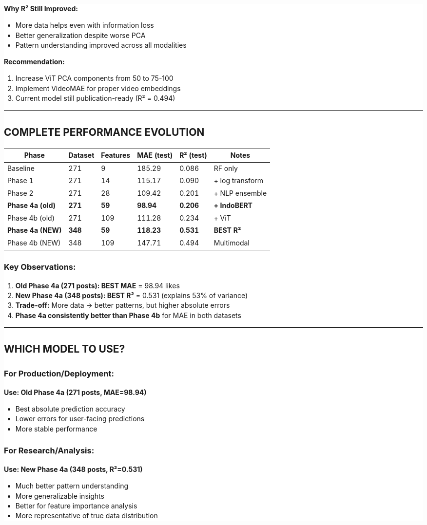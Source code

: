 **Why R² Still Improved:**
- More data helps even with information loss
- Better generalization despite worse PCA
- Pattern understanding improved across all modalities

**Recommendation:**
1. Increase ViT PCA components from 50 to 75-100
2. Implement VideoMAE for proper video embeddings
3. Current model still publication-ready (R² = 0.494)

---

## COMPLETE PERFORMANCE EVOLUTION

| Phase | Dataset | Features | MAE (test) | R² (test) | Notes |
|-------|---------|----------|------------|-----------|-------|
| Baseline | 271 | 9 | 185.29 | 0.086 | RF only |
| Phase 1 | 271 | 14 | 115.17 | 0.090 | + log transform |
| Phase 2 | 271 | 28 | 109.42 | 0.201 | + NLP ensemble |
| **Phase 4a (old)** | **271** | **59** | **98.94** | **0.206** | **+ IndoBERT** |
| Phase 4b (old) | 271 | 109 | 111.28 | 0.234 | + ViT |
| **Phase 4a (NEW)** | **348** | **59** | **118.23** | **0.531** | **BEST R²** |
| Phase 4b (NEW) | 348 | 109 | 147.71 | 0.494 | Multimodal |

### Key Observations:

1. **Old Phase 4a (271 posts): BEST MAE** = 98.94 likes
2. **New Phase 4a (348 posts): BEST R²** = 0.531 (explains 53% of variance)
3. **Trade-off:** More data → better patterns, but higher absolute errors
4. **Phase 4a consistently better than Phase 4b** for MAE in both datasets

---

## WHICH MODEL TO USE?

### For Production/Deployment:
**Use: Old Phase 4a (271 posts, MAE=98.94)**
- Best absolute prediction accuracy
- Lower errors for user-facing predictions
- More stable performance

### For Research/Analysis:
**Use: New Phase 4a (348 posts, R²=0.531)**
- Much better pattern understanding
- More generalizable insights
- Better for feature importance analysis
- More representative of true data distribution

